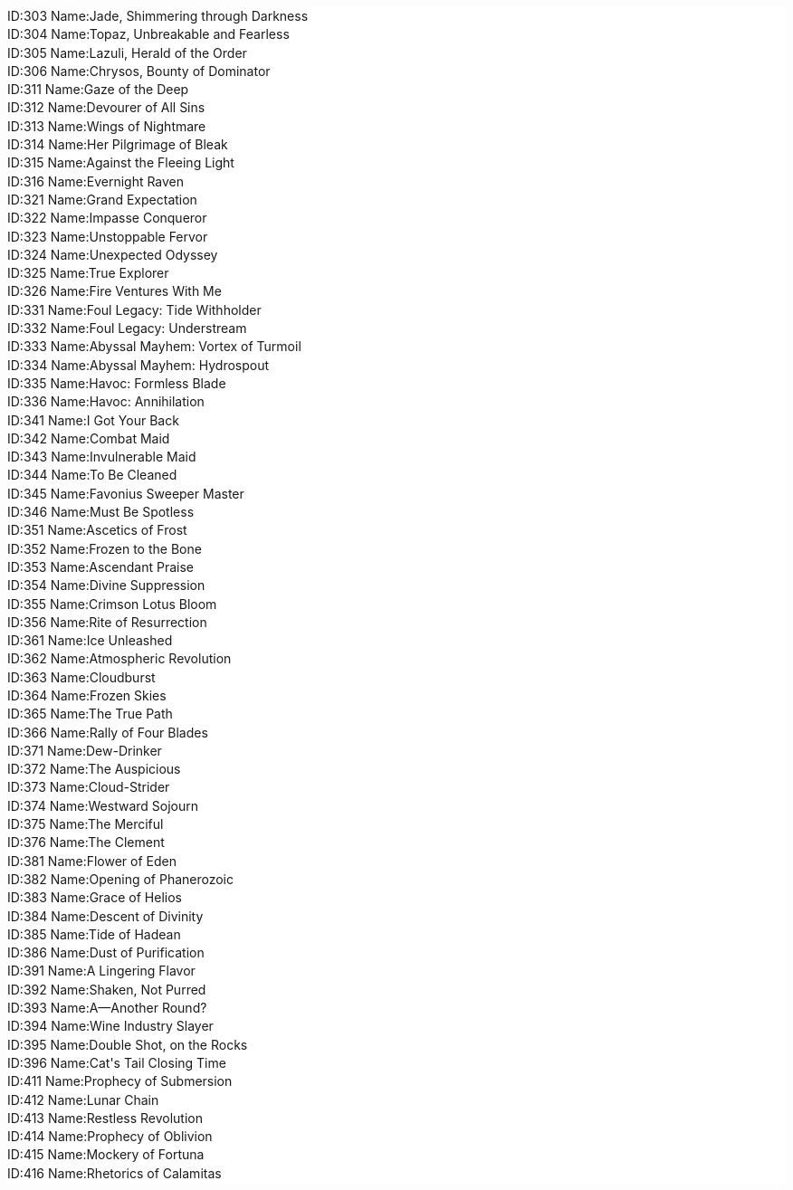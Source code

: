 ID:303 Name:Jade, Shimmering through Darkness<br>
ID:304 Name:Topaz, Unbreakable and Fearless<br>
ID:305 Name:Lazuli, Herald of the Order<br>
ID:306 Name:Chrysos, Bounty of Dominator<br>
ID:311 Name:Gaze of the Deep<br>
ID:312 Name:Devourer of All Sins<br>
ID:313 Name:Wings of Nightmare<br>
ID:314 Name:Her Pilgrimage of Bleak<br>
ID:315 Name:Against the Fleeing Light<br>
ID:316 Name:Evernight Raven<br>
ID:321 Name:Grand Expectation<br>
ID:322 Name:Impasse Conqueror<br>
ID:323 Name:Unstoppable Fervor<br>
ID:324 Name:Unexpected Odyssey<br>
ID:325 Name:True Explorer<br>
ID:326 Name:Fire Ventures With Me<br>
ID:331 Name:Foul Legacy: Tide Withholder<br>
ID:332 Name:Foul Legacy: Understream<br>
ID:333 Name:Abyssal Mayhem: Vortex of Turmoil<br>
ID:334 Name:Abyssal Mayhem: Hydrospout<br>
ID:335 Name:Havoc: Formless Blade<br>
ID:336 Name:Havoc: Annihilation<br>
ID:341 Name:I Got Your Back<br>
ID:342 Name:Combat Maid<br>
ID:343 Name:Invulnerable Maid<br>
ID:344 Name:To Be Cleaned<br>
ID:345 Name:Favonius Sweeper Master<br>
ID:346 Name:Must Be Spotless<br>
ID:351 Name:Ascetics of Frost<br>
ID:352 Name:Frozen to the Bone<br>
ID:353 Name:Ascendant Praise<br>
ID:354 Name:Divine Suppression<br>
ID:355 Name:Crimson Lotus Bloom<br>
ID:356 Name:Rite of Resurrection<br>
ID:361 Name:Ice Unleashed<br>
ID:362 Name:Atmospheric Revolution<br>
ID:363 Name:Cloudburst<br>
ID:364 Name:Frozen Skies<br>
ID:365 Name:The True Path<br>
ID:366 Name:Rally of Four Blades<br>
ID:371 Name:Dew-Drinker<br>
ID:372 Name:The Auspicious<br>
ID:373 Name:Cloud-Strider<br>
ID:374 Name:Westward Sojourn<br>
ID:375 Name:The Merciful<br>
ID:376 Name:The Clement<br>
ID:381 Name:Flower of Eden<br>
ID:382 Name:Opening of Phanerozoic<br>
ID:383 Name:Grace of Helios<br>
ID:384 Name:Descent of Divinity<br>
ID:385 Name:Tide of Hadean<br>
ID:386 Name:Dust of Purification<br>
ID:391 Name:A Lingering Flavor<br>
ID:392 Name:Shaken, Not Purred<br>
ID:393 Name:A—Another Round?<br>
ID:394 Name:Wine Industry Slayer<br>
ID:395 Name:Double Shot, on the Rocks<br>
ID:396 Name:Cat's Tail Closing Time<br>
ID:411 Name:Prophecy of Submersion<br>
ID:412 Name:Lunar Chain<br>
ID:413 Name:Restless Revolution<br>
ID:414 Name:Prophecy of Oblivion<br>
ID:415 Name:Mockery of Fortuna<br>
ID:416 Name:Rhetorics of Calamitas<br>